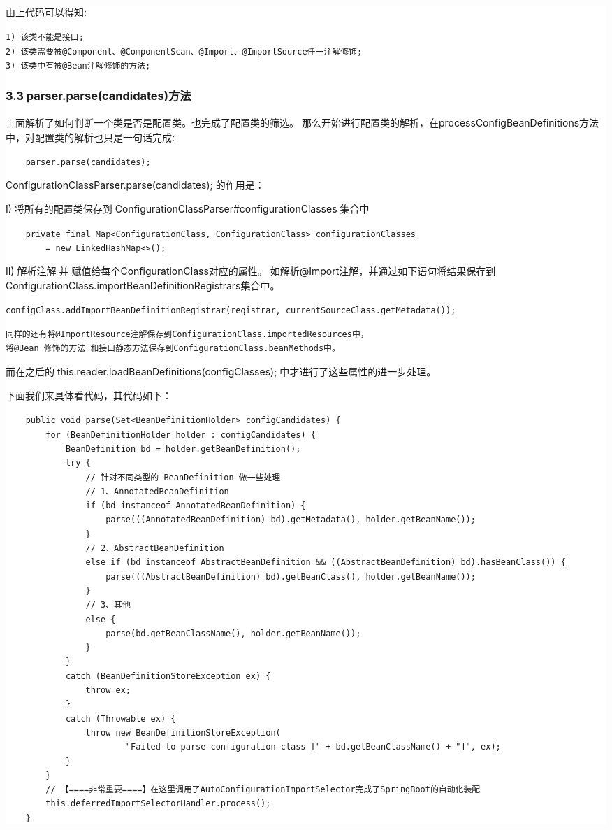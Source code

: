 ```text
```
由上代码可以得知:
```text
1) 该类不能是接口;
2) 该类需要被@Component、@ComponentScan、@Import、@ImportSource任一注解修饰;
3) 该类中有被@Bean注解修饰的方法;
```

### 3.3 parser.parse(candidates)方法

上面解析了如何判断一个类是否是配置类。也完成了配置类的筛选。
那么开始进行配置类的解析，在processConfigBeanDefinitions方法中，对配置类的解析也只是一句话完成:
```text
	parser.parse(candidates);
```

ConfigurationClassParser.parse(candidates); 的作用是：

I) 将所有的配置类保存到 ConfigurationClassParser#configurationClasses 集合中
```text
	private final Map<ConfigurationClass, ConfigurationClass> configurationClasses
	    = new LinkedHashMap<>();
```
II) 解析注解 并 赋值给每个ConfigurationClass对应的属性。
    如解析@Import注解，并通过如下语句将结果保存到ConfigurationClass.importBeanDefinitionRegistrars集合中。
```text
configClass.addImportBeanDefinitionRegistrar(registrar, currentSourceClass.getMetadata());
```
    同样的还有将@ImportResource注解保存到ConfigurationClass.importedResources中，
    将@Bean 修饰的方法 和接口静态方法保存到ConfigurationClass.beanMethods中。

而在之后的 this.reader.loadBeanDefinitions(configClasses); 中才进行了这些属性的进一步处理。

下面我们来具体看代码，其代码如下：
```text
	public void parse(Set<BeanDefinitionHolder> configCandidates) {
		for (BeanDefinitionHolder holder : configCandidates) {
			BeanDefinition bd = holder.getBeanDefinition();
			try {
				// 针对不同类型的 BeanDefinition 做一些处理
				// 1、AnnotatedBeanDefinition
				if (bd instanceof AnnotatedBeanDefinition) {
					parse(((AnnotatedBeanDefinition) bd).getMetadata(), holder.getBeanName());
				}
				// 2、AbstractBeanDefinition
				else if (bd instanceof AbstractBeanDefinition && ((AbstractBeanDefinition) bd).hasBeanClass()) {
					parse(((AbstractBeanDefinition) bd).getBeanClass(), holder.getBeanName());
				}
				// 3、其他
				else {
					parse(bd.getBeanClassName(), holder.getBeanName());
				}
			}
			catch (BeanDefinitionStoreException ex) {
				throw ex;
			}
			catch (Throwable ex) {
				throw new BeanDefinitionStoreException(
						"Failed to parse configuration class [" + bd.getBeanClassName() + "]", ex);
			}
		}
		// 【====非常重要====】在这里调用了AutoConfigurationImportSelector完成了SpringBoot的自动化装配
		this.deferredImportSelectorHandler.process();
	}
```
